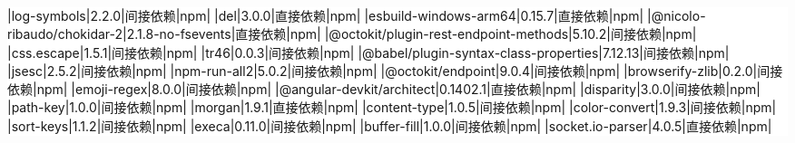 |log-symbols|2.2.0|间接依赖|npm|
|del|3.0.0|直接依赖|npm|
|esbuild-windows-arm64|0.15.7|直接依赖|npm|
|@nicolo-ribaudo/chokidar-2|2.1.8-no-fsevents|直接依赖|npm|
|@octokit/plugin-rest-endpoint-methods|5.10.2|间接依赖|npm|
|css.escape|1.5.1|间接依赖|npm|
|tr46|0.0.3|间接依赖|npm|
|@babel/plugin-syntax-class-properties|7.12.13|间接依赖|npm|
|jsesc|2.5.2|间接依赖|npm|
|npm-run-all2|5.0.2|间接依赖|npm|
|@octokit/endpoint|9.0.4|间接依赖|npm|
|browserify-zlib|0.2.0|间接依赖|npm|
|emoji-regex|8.0.0|间接依赖|npm|
|@angular-devkit/architect|0.1402.1|直接依赖|npm|
|disparity|3.0.0|间接依赖|npm|
|path-key|1.0.0|间接依赖|npm|
|morgan|1.9.1|直接依赖|npm|
|content-type|1.0.5|间接依赖|npm|
|color-convert|1.9.3|间接依赖|npm|
|sort-keys|1.1.2|间接依赖|npm|
|execa|0.11.0|间接依赖|npm|
|buffer-fill|1.0.0|间接依赖|npm|
|socket.io-parser|4.0.5|直接依赖|npm|
